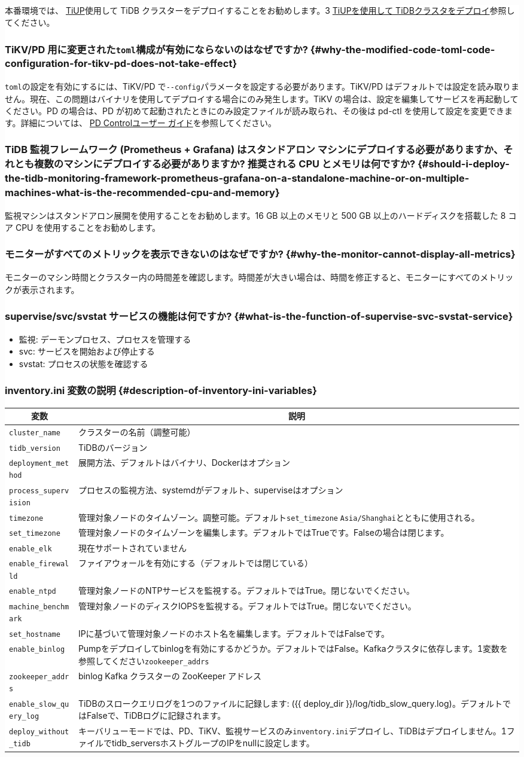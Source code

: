 本番環境では、 [TiUP](/tiup/tiup-overview.md)使用して TiDB クラスターをデプロイすることをお勧めします。3 [TiUPを使用して TiDBクラスタをデプロイ](/production-deployment-using-tiup.md)参照してください。

### TiKV/PD 用に変更された<code>toml</code>構成が有効にならないのはなぜですか? {#why-the-modified-code-toml-code-configuration-for-tikv-pd-does-not-take-effect}

`toml`の設定を有効にするには、TiKV/PD で`--config`パラメータを設定する必要があります。TiKV/PD はデフォルトでは設定を読み取りません。現在、この問題はバイナリを使用してデプロイする場合にのみ発生します。TiKV の場合は、設定を編集してサービスを再起動してください。PD の場合は、PD が初めて起動されたときにのみ設定ファイルが読み取られ、その後は pd-ctl を使用して設定を変更できます。詳細については、 [PD Controlユーザー ガイド](/pd-control.md)を参照してください。

### TiDB 監視フレームワーク (Prometheus + Grafana) はスタンドアロン マシンにデプロイする必要がありますか、それとも複数のマシンにデプロイする必要がありますか? 推奨される CPU とメモリは何ですか? {#should-i-deploy-the-tidb-monitoring-framework-prometheus-grafana-on-a-standalone-machine-or-on-multiple-machines-what-is-the-recommended-cpu-and-memory}

監視マシンはスタンドアロン展開を使用することをお勧めします。16 GB 以上のメモリと 500 GB 以上のハードディスクを搭載した 8 コア CPU を使用することをお勧めします。

### モニターがすべてのメトリックを表示できないのはなぜですか? {#why-the-monitor-cannot-display-all-metrics}

モニターのマシン時間とクラスター内の時間差を確認します。時間差が大きい場合は、時間を修正すると、モニターにすべてのメトリックが表示されます。

### supervise/svc/svstat サービスの機能は何ですか? {#what-is-the-function-of-supervise-svc-svstat-service}

-   監視: デーモンプロセス、プロセスを管理する
-   svc: サービスを開始および停止する
-   svstat: プロセスの状態を確認する

### inventory.ini 変数の説明 {#description-of-inventory-ini-variables}

| 変数                      | 説明                                                                                                      |
| ----------------------- | ------------------------------------------------------------------------------------------------------- |
| `cluster_name`          | クラスターの名前（調整可能）                                                                                          |
| `tidb_version`          | TiDBのバージョン                                                                                              |
| `deployment_method`     | 展開方法、デフォルトはバイナリ、Dockerはオプション                                                                            |
| `process_supervision`   | プロセスの監視方法、systemdがデフォルト、superviseはオプション                                                                 |
| `timezone`              | 管理対象ノードのタイムゾーン。調整可能。デフォルト`set_timezone` `Asia/Shanghai`とともに使用される。                                       |
| `set_timezone`          | 管理対象ノードのタイムゾーンを編集します。デフォルトではTrueです。Falseの場合は閉じます。                                                       |
| `enable_elk`            | 現在サポートされていません                                                                                           |
| `enable_firewalld`      | ファイアウォールを有効にする（デフォルトでは閉じている）                                                                            |
| `enable_ntpd`           | 管理対象ノードのNTPサービスを監視する。デフォルトではTrue。閉じないでください。                                                             |
| `machine_benchmark`     | 管理対象ノードのディスクIOPSを監視する。デフォルトではTrue。閉じないでください。                                                            |
| `set_hostname`          | IPに基づいて管理対象ノードのホスト名を編集します。デフォルトではFalseです。                                                               |
| `enable_binlog`         | Pumpをデプロイしてbinlogを有効にするかどうか。デフォルトではFalse。Kafkaクラスタに依存します。1変数を参照してください`zookeeper_addrs`                  |
| `zookeeper_addrs`       | binlog Kafka クラスターの ZooKeeper アドレス                                                                      |
| `enable_slow_query_log` | TiDBのスロークエリログを1つのファイルに記録します: ({{ deploy_dir }}/log/tidb_slow_query.log)。デフォルトではFalseで、TiDBログに記録されます。    |
| `deploy_without_tidb`   | キーバリューモードでは、PD、TiKV、監視サービスのみ`inventory.ini`デプロイし、TiDBはデプロイしません。1ファイルでtidb_serversホストグループのIPをnullに設定します。 |
